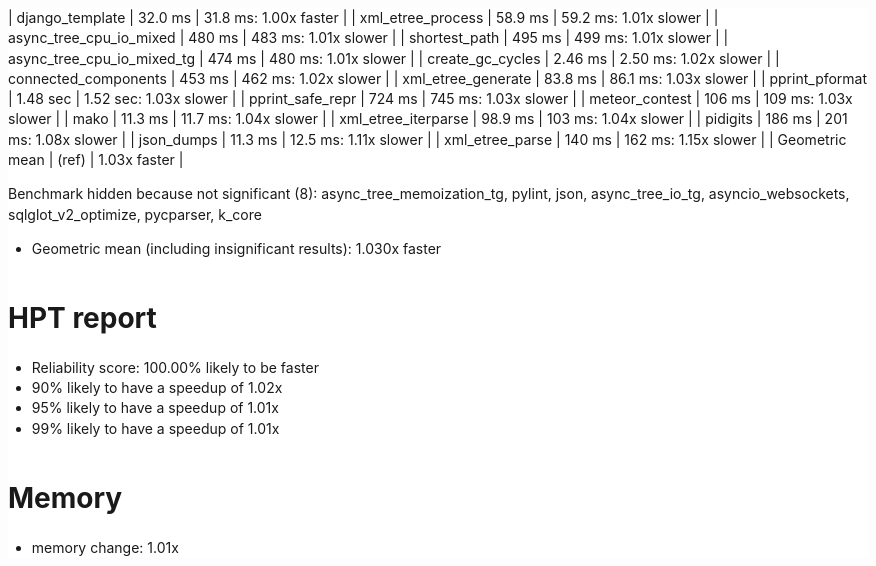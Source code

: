 | django_template            | 32.0 ms                                                                                                           | 31.8 ms: 1.00x faster                                                                                                   |
| xml_etree_process          | 58.9 ms                                                                                                           | 59.2 ms: 1.01x slower                                                                                                   |
| async_tree_cpu_io_mixed    | 480 ms                                                                                                            | 483 ms: 1.01x slower                                                                                                    |
| shortest_path              | 495 ms                                                                                                            | 499 ms: 1.01x slower                                                                                                    |
| async_tree_cpu_io_mixed_tg | 474 ms                                                                                                            | 480 ms: 1.01x slower                                                                                                    |
| create_gc_cycles           | 2.46 ms                                                                                                           | 2.50 ms: 1.02x slower                                                                                                   |
| connected_components       | 453 ms                                                                                                            | 462 ms: 1.02x slower                                                                                                    |
| xml_etree_generate         | 83.8 ms                                                                                                           | 86.1 ms: 1.03x slower                                                                                                   |
| pprint_pformat             | 1.48 sec                                                                                                          | 1.52 sec: 1.03x slower                                                                                                  |
| pprint_safe_repr           | 724 ms                                                                                                            | 745 ms: 1.03x slower                                                                                                    |
| meteor_contest             | 106 ms                                                                                                            | 109 ms: 1.03x slower                                                                                                    |
| mako                       | 11.3 ms                                                                                                           | 11.7 ms: 1.04x slower                                                                                                   |
| xml_etree_iterparse        | 98.9 ms                                                                                                           | 103 ms: 1.04x slower                                                                                                    |
| pidigits                   | 186 ms                                                                                                            | 201 ms: 1.08x slower                                                                                                    |
| json_dumps                 | 11.3 ms                                                                                                           | 12.5 ms: 1.11x slower                                                                                                   |
| xml_etree_parse            | 140 ms                                                                                                            | 162 ms: 1.15x slower                                                                                                    |
| Geometric mean             | (ref)                                                                                                             | 1.03x faster                                                                                                            |

Benchmark hidden because not significant (8): async_tree_memoization_tg, pylint, json, async_tree_io_tg, asyncio_websockets, sqlglot_v2_optimize, pycparser, k_core

- Geometric mean (including insignificant results): 1.030x faster

# HPT report

- Reliability score: 100.00% likely to be faster
- 90% likely to have a speedup of 1.02x
- 95% likely to have a speedup of 1.01x
- 99% likely to have a speedup of 1.01x

# Memory
- memory change: 1.01x
